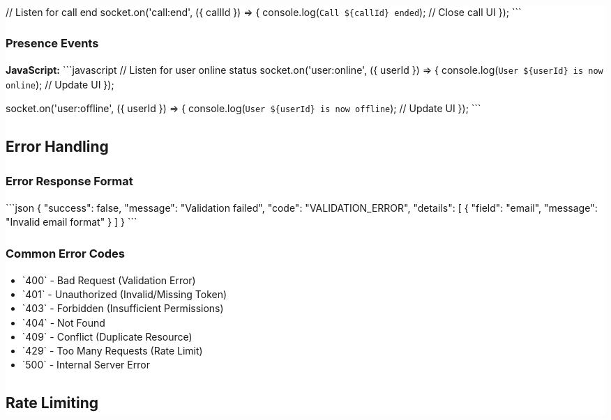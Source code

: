 // Listen for call end
socket.on('call:end', ({ callId }) => {
console.log(`Call ${callId} ended`);
// Close call UI
});
\`\`\`

### Presence Events

**JavaScript:**
\`\`\`javascript
// Listen for user online status
socket.on('user:online', ({ userId }) => {
console.log(`User ${userId} is now online`);
// Update UI
});

socket.on('user:offline', ({ userId }) => {
console.log(`User ${userId} is now offline`);
// Update UI
});
\`\`\`

## Error Handling

### Error Response Format

\`\`\`json
{
"success": false,
"message": "Validation failed",
"code": "VALIDATION_ERROR",
"details": [
{
"field": "email",
"message": "Invalid email format"
}
]
}
\`\`\`

### Common Error Codes

- \`400\` - Bad Request (Validation Error)
- \`401\` - Unauthorized (Invalid/Missing Token)
- \`403\` - Forbidden (Insufficient Permissions)
- \`404\` - Not Found
- \`409\` - Conflict (Duplicate Resource)
- \`429\` - Too Many Requests (Rate Limit)
- \`500\` - Internal Server Error

## Rate Limiting
